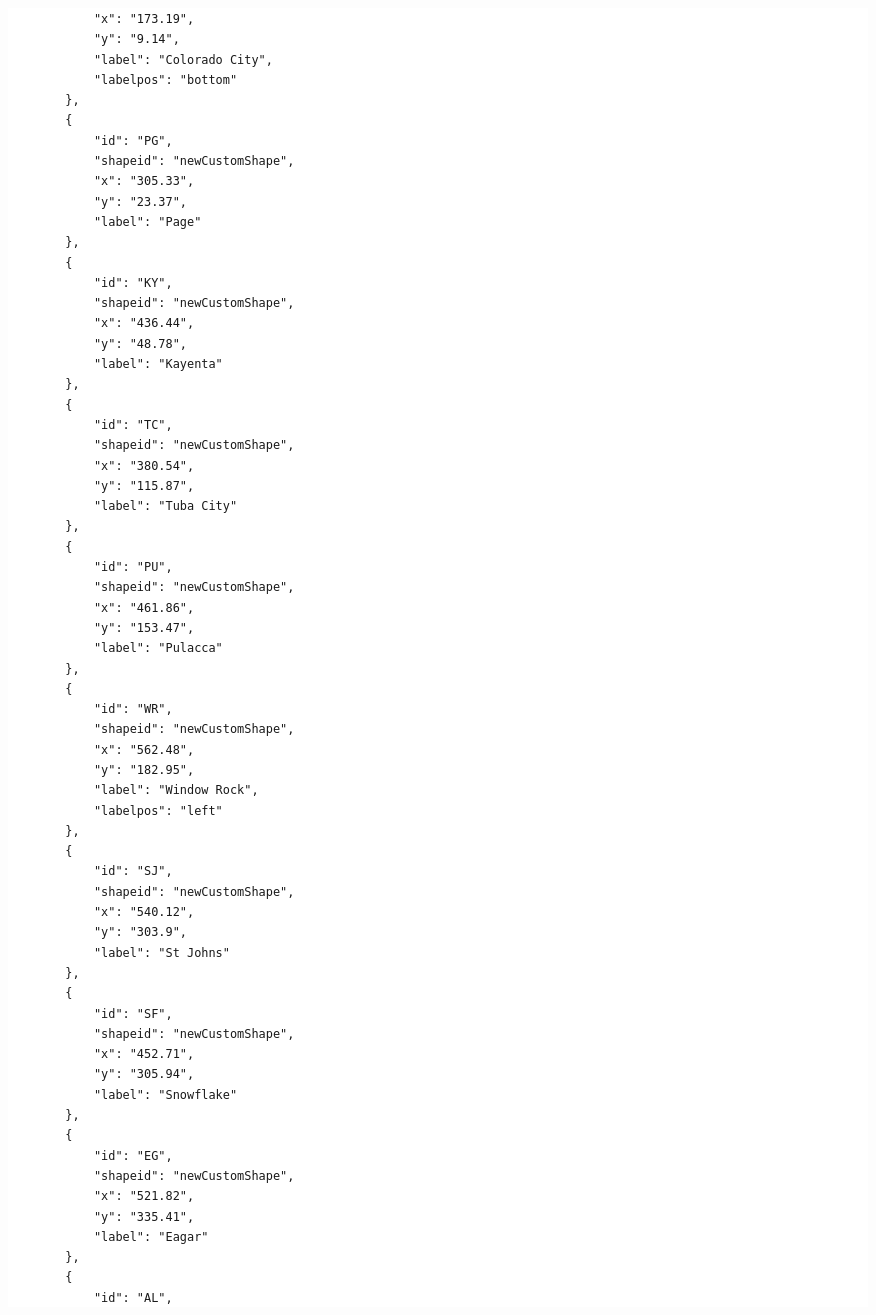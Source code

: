                 "x": "173.19",
                "y": "9.14",
                "label": "Colorado City",
                "labelpos": "bottom"
            },
            {
                "id": "PG",
                "shapeid": "newCustomShape",
                "x": "305.33",
                "y": "23.37",
                "label": "Page"
            },
            {
                "id": "KY",
                "shapeid": "newCustomShape",
                "x": "436.44",
                "y": "48.78",
                "label": "Kayenta"
            },
            {
                "id": "TC",
                "shapeid": "newCustomShape",
                "x": "380.54",
                "y": "115.87",
                "label": "Tuba City"
            },
            {
                "id": "PU",
                "shapeid": "newCustomShape",
                "x": "461.86",
                "y": "153.47",
                "label": "Pulacca"
            },
            {
                "id": "WR",
                "shapeid": "newCustomShape",
                "x": "562.48",
                "y": "182.95",
                "label": "Window Rock",
                "labelpos": "left"
            },
            {
                "id": "SJ",
                "shapeid": "newCustomShape",
                "x": "540.12",
                "y": "303.9",
                "label": "St Johns"
            },
            {
                "id": "SF",
                "shapeid": "newCustomShape",
                "x": "452.71",
                "y": "305.94",
                "label": "Snowflake"
            },
            {
                "id": "EG",
                "shapeid": "newCustomShape",
                "x": "521.82",
                "y": "335.41",
                "label": "Eagar"
            },
            {
                "id": "AL",